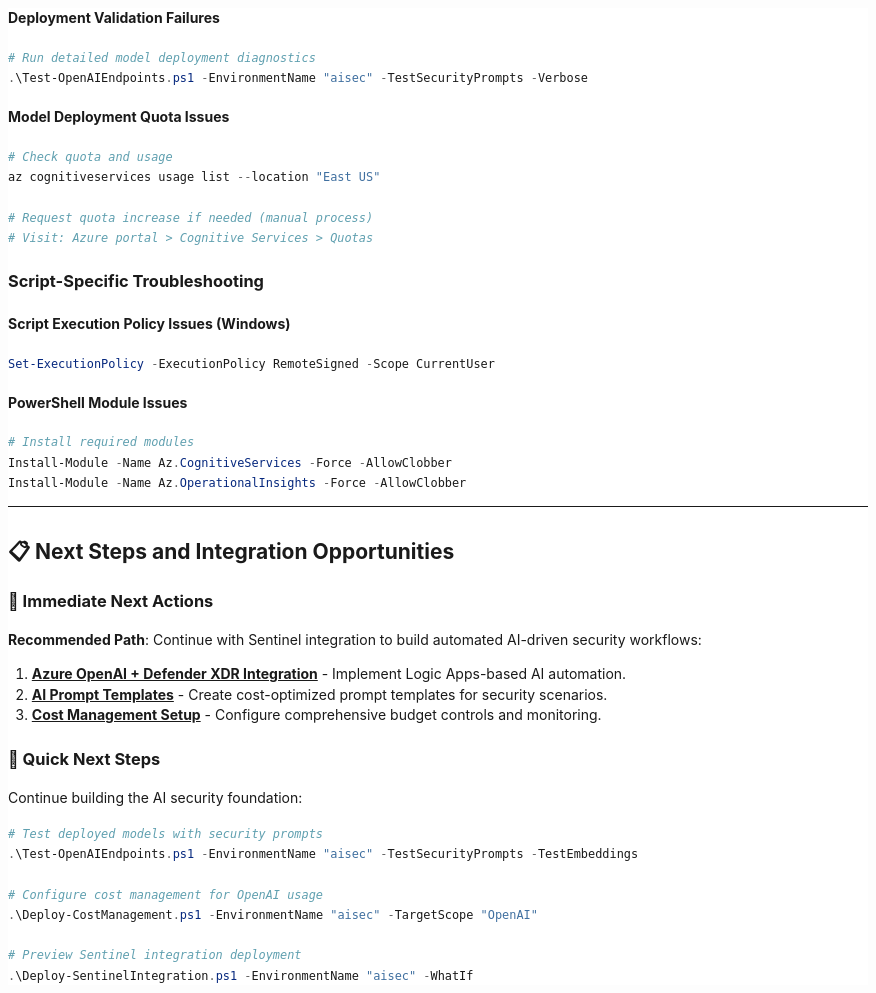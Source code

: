 #### Deployment Validation Failures

```powershell
# Run detailed model deployment diagnostics
.\Test-OpenAIEndpoints.ps1 -EnvironmentName "aisec" -TestSecurityPrompts -Verbose
```

#### Model Deployment Quota Issues

```powershell
# Check quota and usage
az cognitiveservices usage list --location "East US"

# Request quota increase if needed (manual process)
# Visit: Azure portal > Cognitive Services > Quotas
```

### Script-Specific Troubleshooting

#### Script Execution Policy Issues (Windows)

```powershell
Set-ExecutionPolicy -ExecutionPolicy RemoteSigned -Scope CurrentUser
```

#### PowerShell Module Issues

```powershell
# Install required modules
Install-Module -Name Az.CognitiveServices -Force -AllowClobber
Install-Module -Name Az.OperationalInsights -Force -AllowClobber
```

---

## 📋 Next Steps and Integration Opportunities

### 🎯 Immediate Next Actions

**Recommended Path**: Continue with Sentinel integration to build automated AI-driven security workflows:

1. **[Azure OpenAI + Defender XDR Integration](./deploy-openai-defender-xdr-integration.md)** - Implement Logic Apps-based AI automation.
2. **[AI Prompt Templates](./ai-prompt-templates.md)** - Create cost-optimized prompt templates for security scenarios.
3. **[Cost Management Setup](./deploy-ai-cost-management.md)** - Configure comprehensive budget controls and monitoring.

### 🚀 Quick Next Steps

Continue building the AI security foundation:

```powershell
# Test deployed models with security prompts
.\Test-OpenAIEndpoints.ps1 -EnvironmentName "aisec" -TestSecurityPrompts -TestEmbeddings

# Configure cost management for OpenAI usage
.\Deploy-CostManagement.ps1 -EnvironmentName "aisec" -TargetScope "OpenAI"

# Preview Sentinel integration deployment
.\Deploy-SentinelIntegration.ps1 -EnvironmentName "aisec" -WhatIf
```

